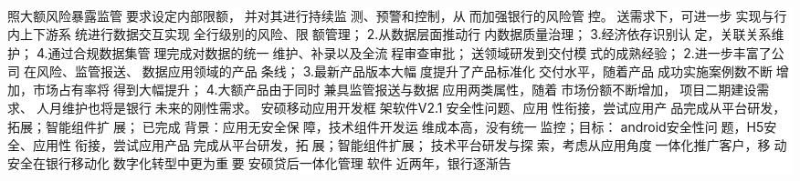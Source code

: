 照大额风险暴露监管
要求设定内部限额，
并对其进行持续监
测、预警和控制，从
而加强银行的风险管
控。
送需求下，可进一步
实现与行内上下游系
统进行数据交互实现
全行级别的风险、限
额管理；
2.从数据层面推动行
内数据质量治理；
3.经济依存识别认
定，关联关系维护；
4.通过合规数据集管
理完成对数据的统一
维护、补录以及全流
程审查审批；
送领域研发到交付模
式的成熟经验；
2.进一步丰富了公司
在风险、监管报送、
数据应用领域的产品
条线；
3.最新产品版本大幅
度提升了产品标准化
交付水平，随着产品
成功实施案例数不断
增加，市场占有率将
得到大幅提升；
4.大额产品由于同时
兼具监管报送与数据
应用两类属性，随着
市场份额不断增加，
项目二期建设需求、
人月维护也将是银行
未来的刚性需求。
安硕移动应用开发框
架软件V2.1
安全性问题、应用
性衔接，尝试应用产
品完成从平台研发，
拓展；智能组件扩
展；
已完成
背景：应用无安全保
障，技术组件开发运
维成本高，没有统一
监控；目标：
android安全性问
题，H5安全、应用性
衔接，尝试应用产品
完成从平台研发，拓
展；智能组件扩展；
技术平台研发与探
索，考虑从应用角度
一体化推广客户，移
动安全在银行移动化
数字化转型中更为重
要
安硕贷后一体化管理
软件
近两年，银行逐渐告